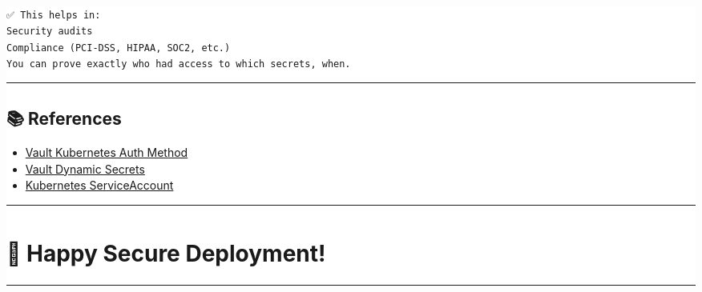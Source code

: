 ```plain text
✅ This helps in:
Security audits
Compliance (PCI-DSS, HIPAA, SOC2, etc.)
You can prove exactly who had access to which secrets, when.

```
---

## 📚 References

- [Vault Kubernetes Auth Method](https://developer.hashicorp.com/vault/docs/auth/kubernetes)
- [Vault Dynamic Secrets](https://developer.hashicorp.com/vault/docs/secrets/databases)
- [Kubernetes ServiceAccount](https://kubernetes.io/docs/tasks/configure-pod-container/configure-service-account/)

---




# 🚀 Happy Secure Deployment!

---

